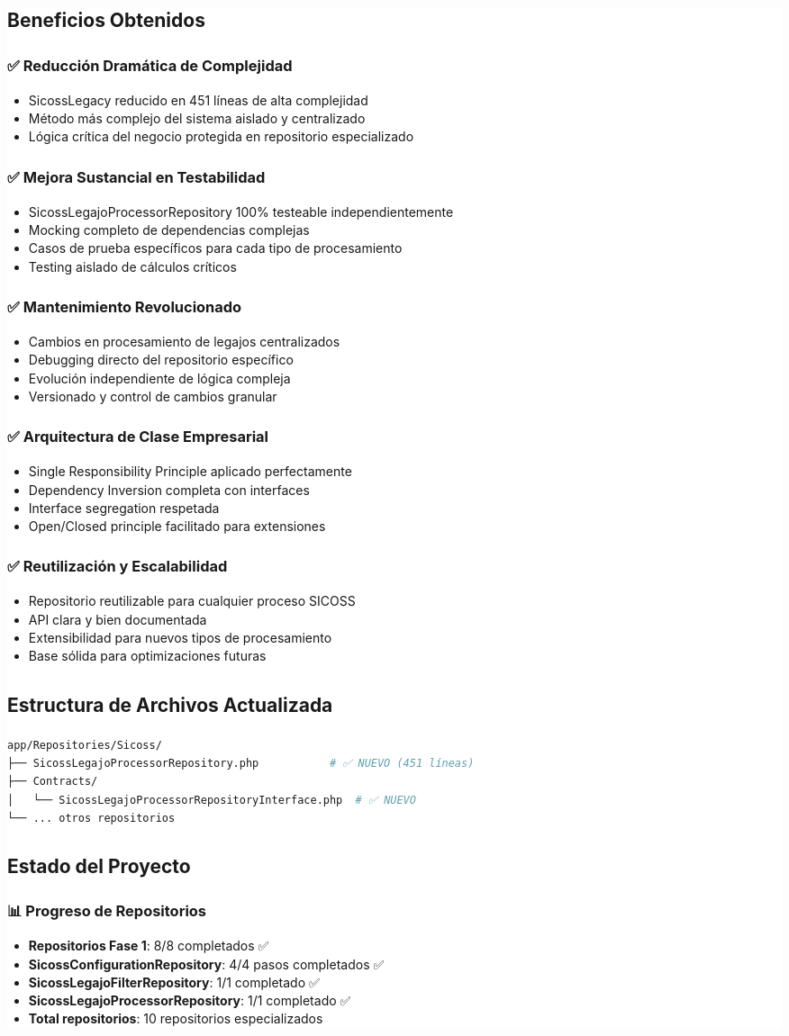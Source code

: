 ## Beneficios Obtenidos

### ✅ **Reducción Dramática de Complejidad**

- SicossLegacy reducido en 451 líneas de alta complejidad
- Método más complejo del sistema aislado y centralizado
- Lógica crítica del negocio protegida en repositorio especializado

### ✅ **Mejora Sustancial en Testabilidad**

- SicossLegajoProcessorRepository 100% testeable independientemente
- Mocking completo de dependencias complejas
- Casos de prueba específicos para cada tipo de procesamiento
- Testing aislado de cálculos críticos

### ✅ **Mantenimiento Revolucionado**

- Cambios en procesamiento de legajos centralizados
- Debugging directo del repositorio específico
- Evolución independiente de lógica compleja
- Versionado y control de cambios granular

### ✅ **Arquitectura de Clase Empresarial**

- Single Responsibility Principle aplicado perfectamente
- Dependency Inversion completa con interfaces
- Interface segregation respetada
- Open/Closed principle facilitado para extensiones

### ✅ **Reutilización y Escalabilidad**

- Repositorio reutilizable para cualquier proceso SICOSS
- API clara y bien documentada
- Extensibilidad para nuevos tipos de procesamiento
- Base sólida para optimizaciones futuras

## Estructura de Archivos Actualizada

```bash
app/Repositories/Sicoss/
├── SicossLegajoProcessorRepository.php           # ✅ NUEVO (451 líneas)
├── Contracts/
│   └── SicossLegajoProcessorRepositoryInterface.php  # ✅ NUEVO
└── ... otros repositorios
```

## Estado del Proyecto

### 📊 **Progreso de Repositorios**

- **Repositorios Fase 1**: 8/8 completados ✅
- **SicossConfigurationRepository**: 4/4 pasos completados ✅
- **SicossLegajoFilterRepository**: 1/1 completado ✅
- **SicossLegajoProcessorRepository**: 1/1 completado ✅
- **Total repositorios**: 10 repositorios especializados
